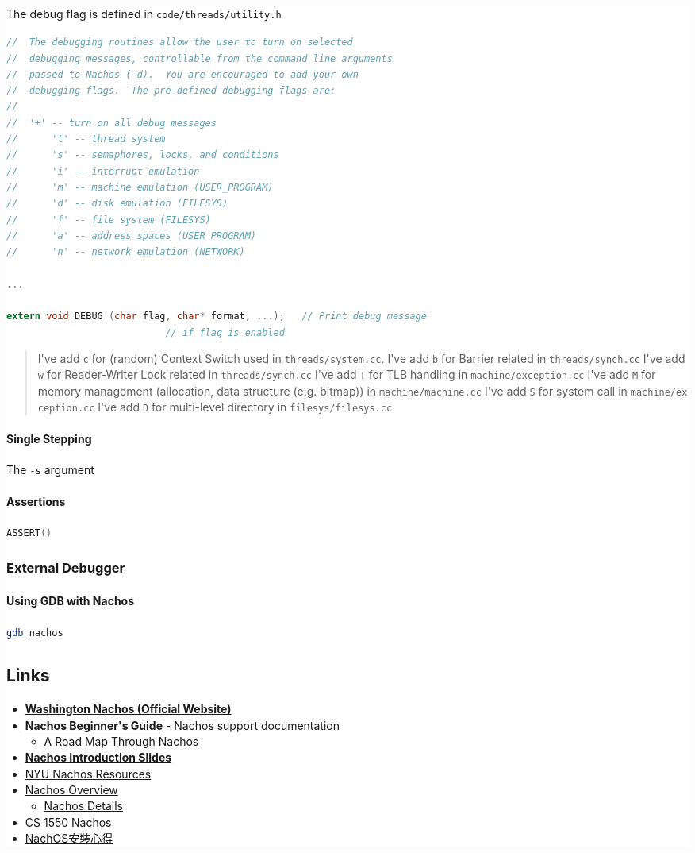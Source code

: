 The debug flag is defined in `code/threads/utility.h`

```c
//	The debugging routines allow the user to turn on selected
//	debugging messages, controllable from the command line arguments
//	passed to Nachos (-d).  You are encouraged to add your own
//	debugging flags.  The pre-defined debugging flags are:
//
//	'+' -- turn on all debug messages
//   	't' -- thread system
//   	's' -- semaphores, locks, and conditions
//   	'i' -- interrupt emulation
//   	'm' -- machine emulation (USER_PROGRAM)
//   	'd' -- disk emulation (FILESYS)
//   	'f' -- file system (FILESYS)
//   	'a' -- address spaces (USER_PROGRAM)
//   	'n' -- network emulation (NETWORK)

...

extern void DEBUG (char flag, char* format, ...);  	// Print debug message 
							// if flag is enabled
```

> I've add `c` for (random) Context Switch used in `threads/system.cc`.
> I've add `b` for Barrier related in `threads/synch.cc`
> I've add `w` for Reader-Writer Lock related in `threads/synch.cc`
> I've add `T` for TLB handling in `machine/exception.cc`
> I've add `M` for memory management (allocation, data structure (e.g. bitmap)) in `machine/machine.cc`
> I've add `S` for system call in `machine/exception.cc`
> I've add `D` for multi-level directory in `filesys/filesys.cc`

#### Single Stepping

The `-s` argument

#### Assertions

```c
ASSERT()
```

### External Debugger

#### Using GDB with Nachos

```sh
gdb nachos
```

## Links

* [**Washington Nachos (Official Website)**](https://homes.cs.washington.edu/~tom/nachos/)
* [**Nachos Beginner's Guide**](https://www.ida.liu.se/~TDDI04/material/begguide/) - Nachos support documentation
  * [A Road Map Through Nachos](https://www.ida.liu.se/~TDDI04/material/begguide/roadmap/index.html)
* [**Nachos Introduction Slides**](http://mescal.imag.fr/membres/vania.marangozova-martin/TEACHING/NACHOS/nachos2009_2010.pdf)
* [NYU Nachos Resources](https://cs.nyu.edu/courses/spring04/V22.0202-001/nachos-resources.htm)
* [Nachos Overview](https://www.cs.odu.edu/~cs471/soumya/salsa.html)
  * [Nachos Details](https://www.cs.odu.edu/~cs471/soumya/details.html)
* [CS 1550 Nachos](https://people.cs.pitt.edu/~manas/courses/CS1550/nachos.htm)
* [NachOS安裝心得](https://zishen.blogspot.com/2011/04/nachos.html)
